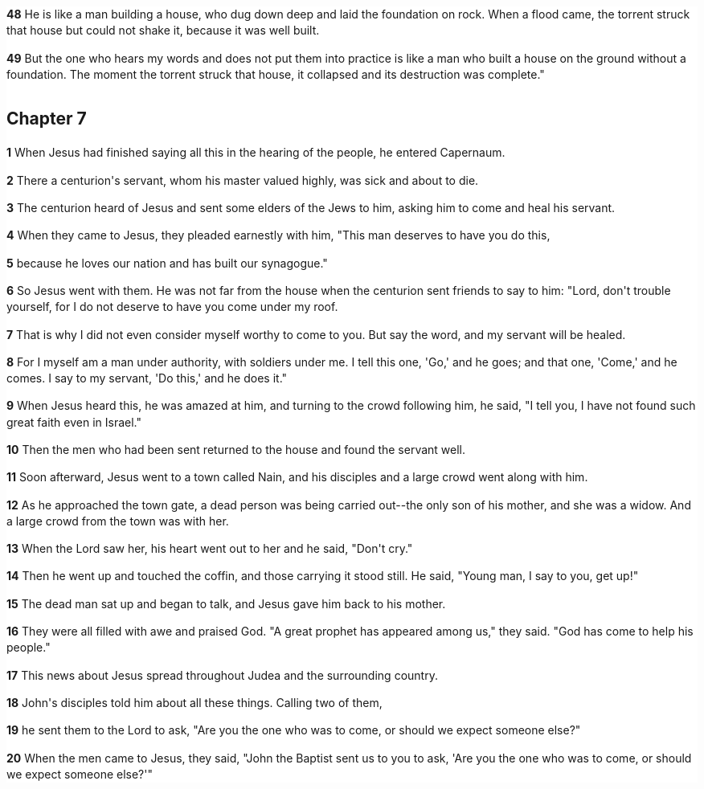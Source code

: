 **48** He is like a man building a house, who dug down deep and laid the foundation on rock. When a flood came, the torrent struck that house but could not shake it, because it was well built.

**49** But the one who hears my words and does not put them into practice is like a man who built a house on the ground without a foundation. The moment the torrent struck that house, it collapsed and its destruction was complete."

## Chapter 7

**1** When Jesus had finished saying all this in the hearing of the people, he entered Capernaum.

**2** There a centurion's servant, whom his master valued highly, was sick and about to die.

**3** The centurion heard of Jesus and sent some elders of the Jews to him, asking him to come and heal his servant.

**4** When they came to Jesus, they pleaded earnestly with him, "This man deserves to have you do this,

**5** because he loves our nation and has built our synagogue."

**6** So Jesus went with them. He was not far from the house when the centurion sent friends to say to him: "Lord, don't trouble yourself, for I do not deserve to have you come under my roof.

**7** That is why I did not even consider myself worthy to come to you. But say the word, and my servant will be healed.

**8** For I myself am a man under authority, with soldiers under me. I tell this one, 'Go,' and he goes; and that one, 'Come,' and he comes. I say to my servant, 'Do this,' and he does it."

**9** When Jesus heard this, he was amazed at him, and turning to the crowd following him, he said, "I tell you, I have not found such great faith even in Israel."

**10** Then the men who had been sent returned to the house and found the servant well.

**11** Soon afterward, Jesus went to a town called Nain, and his disciples and a large crowd went along with him.

**12** As he approached the town gate, a dead person was being carried out--the only son of his mother, and she was a widow. And a large crowd from the town was with her.

**13** When the Lord saw her, his heart went out to her and he said, "Don't cry."

**14** Then he went up and touched the coffin, and those carrying it stood still. He said, "Young man, I say to you, get up!"

**15** The dead man sat up and began to talk, and Jesus gave him back to his mother.

**16** They were all filled with awe and praised God. "A great prophet has appeared among us," they said. "God has come to help his people."

**17** This news about Jesus spread throughout Judea and the surrounding country.

**18** John's disciples told him about all these things. Calling two of them,

**19** he sent them to the Lord to ask, "Are you the one who was to come, or should we expect someone else?"

**20** When the men came to Jesus, they said, "John the Baptist sent us to you to ask, 'Are you the one who was to come, or should we expect someone else?'"

